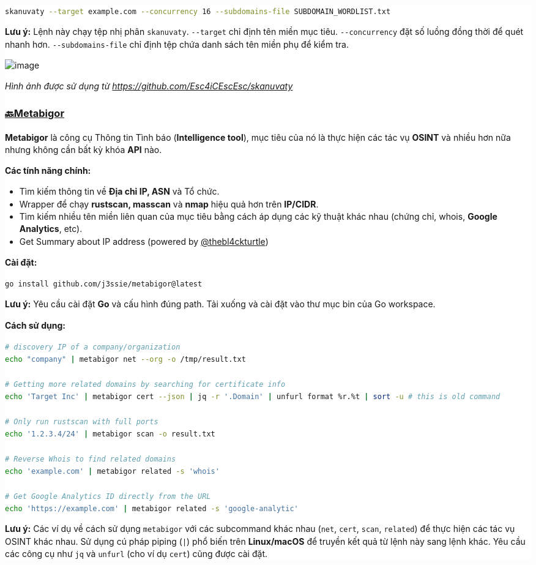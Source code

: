 ```bash
skanuvaty --target example.com --concurrency 16 --subdomains-file SUBDOMAIN_WORDLIST.txt
```
**Lưu ý:** Lệnh này chạy tệp nhị phân `skanuvaty`. `--target` chỉ định tên miền mục tiêu. `--concurrency` đặt số luồng đồng thời để quét nhanh hơn. `--subdomains-file` chỉ định tệp chứa danh sách tên miền phụ để kiểm tra.

![image](https://user-images.githubusercontent.com/100603074/210856146-42a4015c-f34b-4dc6-9e9b-cbeb4a43a964.png)

*Hình ảnh được sử dụng từ https://github.com/Esc4iCEscEsc/skanuvaty*

### [🔙](#tool-list)[**Metabigor**](https://github.com/j3ssie/metabigor)

**Metabigor** là công cụ Thông tin Tình báo (**Intelligence tool**), mục tiêu của nó là thực hiện các tác vụ **OSINT** và nhiều hơn nữa nhưng không cần bất kỳ khóa **API** nào.

**Các tính năng chính:**

- Tìm kiếm thông tin về **Địa chỉ IP, ASN** và Tổ chức.
- Wrapper để chạy **rustscan, masscan** và **nmap** hiệu quả hơn trên **IP/CIDR**.
- Tìm kiếm nhiều tên miền liên quan của mục tiêu bằng cách áp dụng các kỹ thuật khác nhau (chứng chỉ, whois, **Google Analytics**, etc).
- Get Summary about IP address (powered by [@thebl4ckturtle](https://github.com/theblackturtle))

**Cài đặt:**

```bash
go install github.com/j3ssie/metabigor@latest
```
**Lưu ý:** Yêu cầu cài đặt **Go** và cấu hình đúng path. Tải xuống và cài đặt vào thư mục bin của Go workspace.

**Cách sử dụng:**

```bash
# discovery IP of a company/organization
echo "company" | metabigor net --org -o /tmp/result.txt

# Getting more related domains by searching for certificate info
echo 'Target Inc' | metabigor cert --json | jq -r '.Domain' | unfurl format %r.%t | sort -u # this is old command

# Only run rustscan with full ports
echo '1.2.3.4/24' | metabigor scan -o result.txt

# Reverse Whois to find related domains
echo 'example.com' | metabigor related -s 'whois'

# Get Google Analytics ID directly from the URL
echo 'https://example.com' | metabigor related -s 'google-analytic'
```
**Lưu ý:** Các ví dụ về cách sử dụng `metabigor` với các subcommand khác nhau (`net`, `cert`, `scan`, `related`) để thực hiện các tác vụ OSINT khác nhau. Sử dụng cú pháp piping (`|`) phổ biến trên **Linux/macOS** để truyền kết quả từ lệnh này sang lệnh khác. Yêu cầu các công cụ như `jq` và `unfurl` (cho ví dụ `cert`) cũng được cài đặt.
